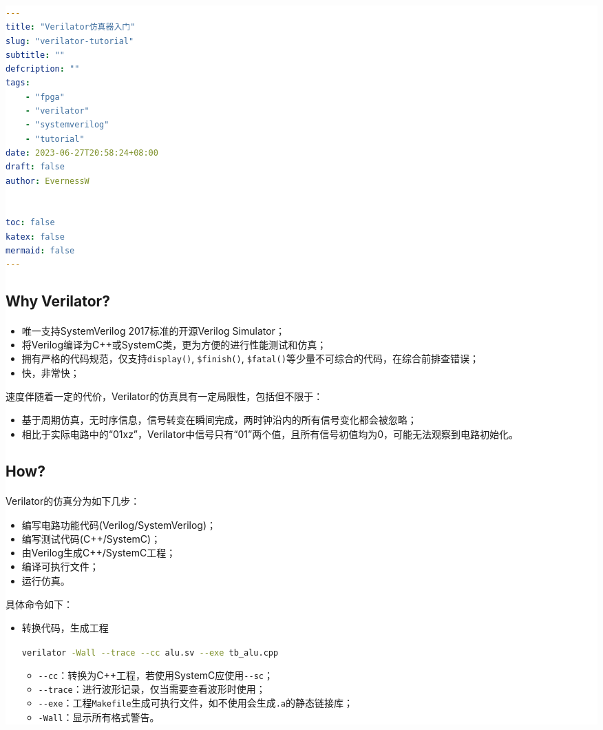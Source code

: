 ```yaml
---
title: "Verilator仿真器入门"
slug: "verilator-tutorial"
subtitle: ""
defcription: ""
tags:
    - "fpga"
    - "verilator"
    - "systemverilog"
    - "tutorial"
date: 2023-06-27T20:58:24+08:00
draft: false
author: EvernessW


toc: false
katex: false
mermaid: false
---
```


## Why Verilator?

* 唯一支持SystemVerilog 2017标准的开源Verilog Simulator；
* 将Verilog编译为C++或SystemC类，更为方便的进行性能测试和仿真；
* 拥有严格的代码规范，仅支持`display()`, `$finish()`, `$fatal()`等少量不可综合的代码，在综合前排查错误；
* 快，非常快；

速度伴随着一定的代价，Verilator的仿真具有一定局限性，包括但不限于：

* 基于周期仿真，无时序信息，信号转变在瞬间完成，两时钟沿内的所有信号变化都会被忽略；
* 相比于实际电路中的“01xz”，Verilator中信号只有“01”两个值，且所有信号初值均为0，可能无法观察到电路初始化。

## How?

Verilator的仿真分为如下几步：

* 编写电路功能代码(Verilog/SystemVerilog)；
* 编写测试代码(C++/SystemC)；
* 由Verilog生成C++/SystemC工程；
* 编译可执行文件；
* 运行仿真。

具体命令如下：

* 转换代码，生成工程

  ```bash
  verilator -Wall --trace --cc alu.sv --exe tb_alu.cpp
  ```

  * `--cc`：转换为C++工程，若使用SystemC应使用`--sc`；
  * `--trace`：进行波形记录，仅当需要查看波形时使用；
  * `--exe`：工程`Makefile`生成可执行文件，如不使用会生成`.a`的静态链接库；
  * `-Wall`：显示所有格式警告。
